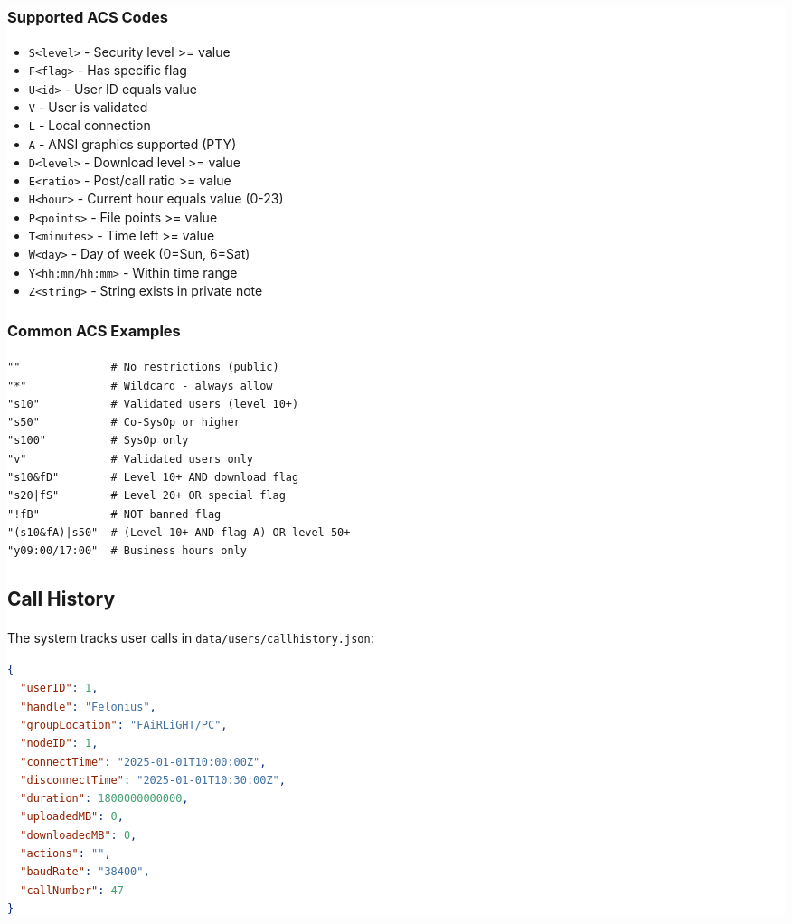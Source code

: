### Supported ACS Codes

- `S<level>` - Security level >= value
- `F<flag>` - Has specific flag
- `U<id>` - User ID equals value
- `V` - User is validated
- `L` - Local connection
- `A` - ANSI graphics supported (PTY)
- `D<level>` - Download level >= value
- `E<ratio>` - Post/call ratio >= value
- `H<hour>` - Current hour equals value (0-23)
- `P<points>` - File points >= value
- `T<minutes>` - Time left >= value
- `W<day>` - Day of week (0=Sun, 6=Sat)
- `Y<hh:mm/hh:mm>` - Within time range
- `Z<string>` - String exists in private note

### Common ACS Examples

```
""              # No restrictions (public)
"*"             # Wildcard - always allow
"s10"           # Validated users (level 10+)
"s50"           # Co-SysOp or higher
"s100"          # SysOp only
"v"             # Validated users only
"s10&fD"        # Level 10+ AND download flag
"s20|fS"        # Level 20+ OR special flag
"!fB"           # NOT banned flag
"(s10&fA)|s50"  # (Level 10+ AND flag A) OR level 50+
"y09:00/17:00"  # Business hours only
```

## Call History

The system tracks user calls in `data/users/callhistory.json`:

```json
{
  "userID": 1,
  "handle": "Felonius",
  "groupLocation": "FAiRLiGHT/PC",
  "nodeID": 1,
  "connectTime": "2025-01-01T10:00:00Z",
  "disconnectTime": "2025-01-01T10:30:00Z",
  "duration": 1800000000000,
  "uploadedMB": 0,
  "downloadedMB": 0,
  "actions": "",
  "baudRate": "38400",
  "callNumber": 47
}
```
